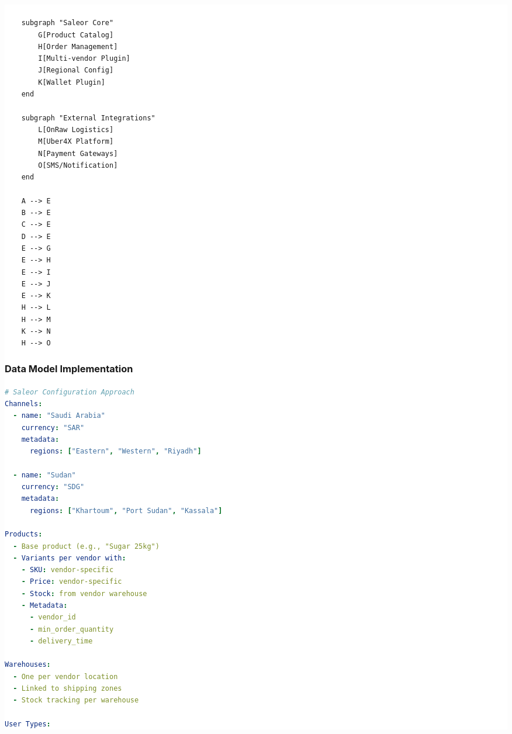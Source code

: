 ```mermaid
    
    subgraph "Saleor Core"
        G[Product Catalog]
        H[Order Management]
        I[Multi-vendor Plugin]
        J[Regional Config]
        K[Wallet Plugin]
    end
    
    subgraph "External Integrations"
        L[OnRaw Logistics]
        M[Uber4X Platform]
        N[Payment Gateways]
        O[SMS/Notification]
    end
    
    A --> E
    B --> E
    C --> E
    D --> E
    E --> G
    E --> H
    E --> I
    E --> J
    E --> K
    H --> L
    H --> M
    K --> N
    H --> O
```

### Data Model Implementation

```yaml
# Saleor Configuration Approach
Channels:
  - name: "Saudi Arabia"
    currency: "SAR"
    metadata:
      regions: ["Eastern", "Western", "Riyadh"]
      
  - name: "Sudan"
    currency: "SDG"
    metadata:
      regions: ["Khartoum", "Port Sudan", "Kassala"]

Products:
  - Base product (e.g., "Sugar 25kg")
  - Variants per vendor with:
    - SKU: vendor-specific
    - Price: vendor-specific
    - Stock: from vendor warehouse
    - Metadata: 
      - vendor_id
      - min_order_quantity
      - delivery_time

Warehouses:
  - One per vendor location
  - Linked to shipping zones
  - Stock tracking per warehouse

User Types:
```